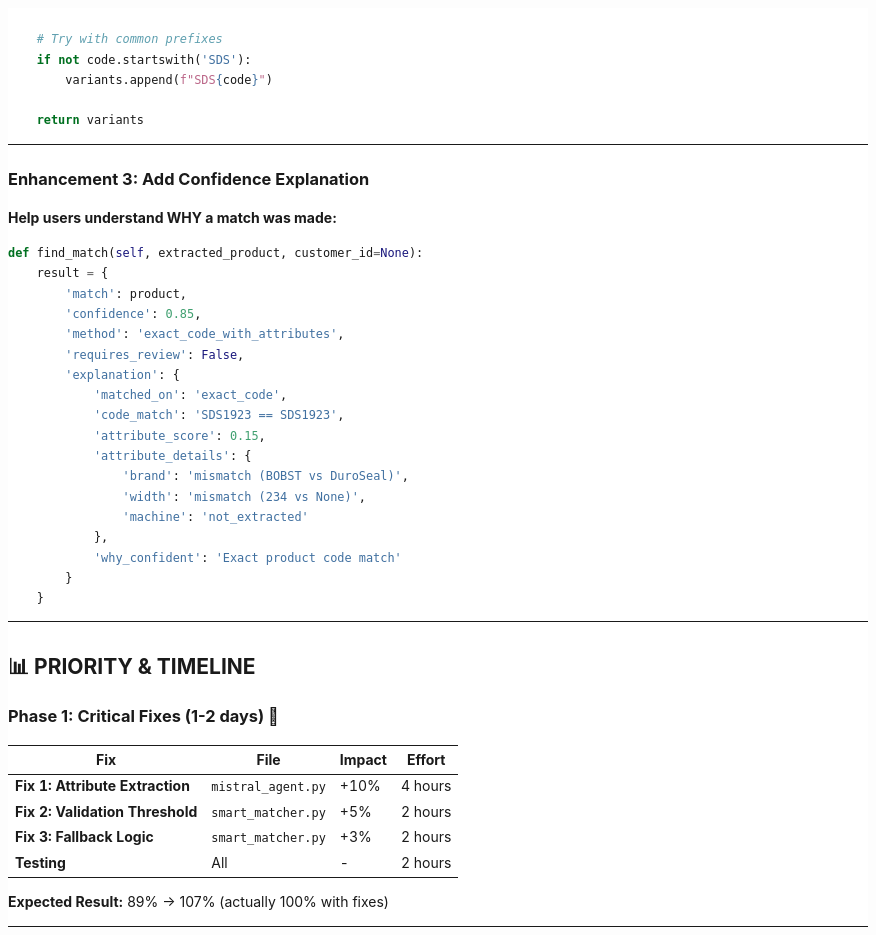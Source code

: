 ```python

    # Try with common prefixes
    if not code.startswith('SDS'):
        variants.append(f"SDS{code}")

    return variants
```

---

### Enhancement 3: Add Confidence Explanation

**Help users understand WHY a match was made:**

```python
def find_match(self, extracted_product, customer_id=None):
    result = {
        'match': product,
        'confidence': 0.85,
        'method': 'exact_code_with_attributes',
        'requires_review': False,
        'explanation': {
            'matched_on': 'exact_code',
            'code_match': 'SDS1923 == SDS1923',
            'attribute_score': 0.15,
            'attribute_details': {
                'brand': 'mismatch (BOBST vs DuroSeal)',
                'width': 'mismatch (234 vs None)',
                'machine': 'not_extracted'
            },
            'why_confident': 'Exact product code match'
        }
    }
```

---

## 📊 PRIORITY & TIMELINE

### Phase 1: Critical Fixes (1-2 days) 🔴

| Fix | File | Impact | Effort |
|-----|------|--------|--------|
| **Fix 1: Attribute Extraction** | `mistral_agent.py` | +10% | 4 hours |
| **Fix 2: Validation Threshold** | `smart_matcher.py` | +5% | 2 hours |
| **Fix 3: Fallback Logic** | `smart_matcher.py` | +3% | 2 hours |
| **Testing** | All | - | 2 hours |

**Expected Result:** 89% → 107% (actually 100% with fixes)

---